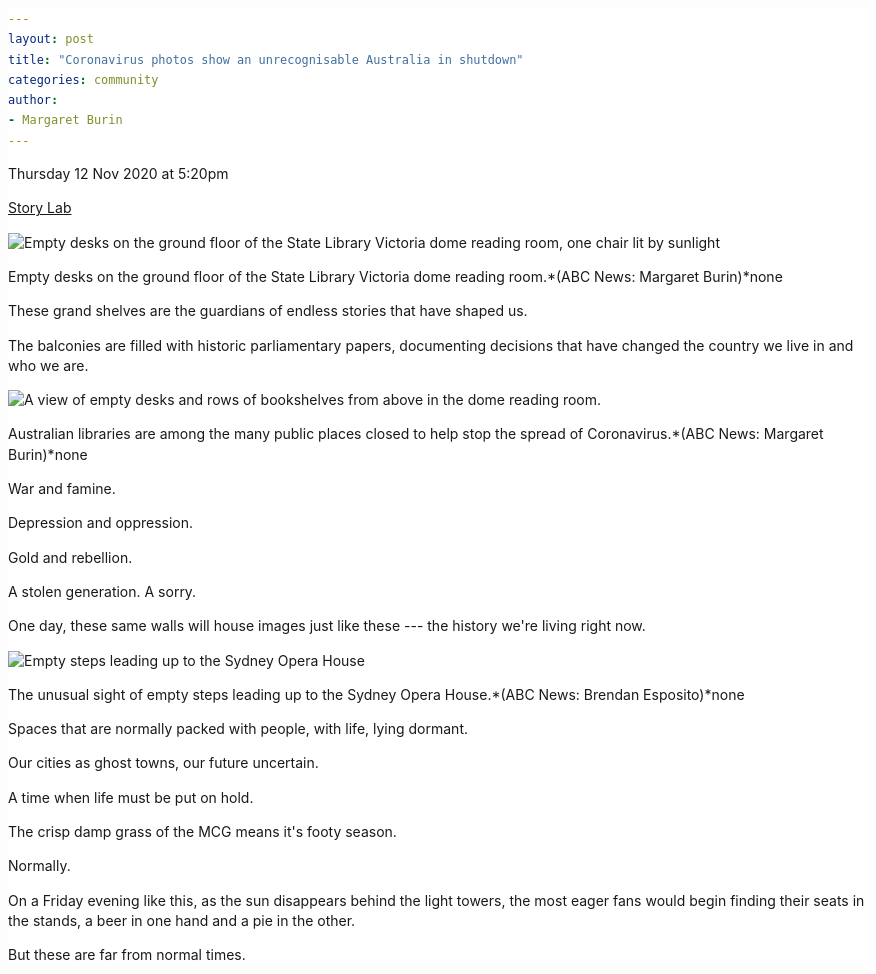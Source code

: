 ```yaml
---
layout: post
title: "Coronavirus photos show an unrecognisable Australia in shutdown"
categories: community
author:
- Margaret Burin
---
```


Thursday 12 Nov 2020 at 5:20pm

[Story Lab](https://www.abc.net.au/news/interactives/)


![Empty desks on the ground floor of the State Library Victoria dome reading room, one chair lit by sunlight](https://live-production.wcms.abc-cdn.net.au/26a159ea9042953daae60df5fdd978b1?impolicy=wcms_crop_resize&cropH=1988&cropW=2648&xPos=154&yPos=0&width=862&height=647)

Empty desks on the ground floor of the State Library Victoria dome reading room.*(ABC News: Margaret Burin)*none

These grand shelves are the guardians of endless stories that have shaped us.

The balconies are filled with historic parliamentary papers, documenting decisions that have changed the country we live in and who we are.

![A view of empty desks and rows of bookshelves from above in the dome reading room.](https://live-production.wcms.abc-cdn.net.au/e0d3210f229460162541c95df865d0f7?impolicy=wcms_crop_resize&cropH=1988&cropW=2648&xPos=94&yPos=0&width=862&height=647)

Australian libraries are among the many public places closed to help stop the spread of Coronavirus.*(ABC News: Margaret Burin)*none

War and famine.

Depression and oppression.

Gold and rebellion.

A stolen generation. A sorry.

One day, these same walls will house images just like these --- the history we're living right now.

![Empty steps leading up to the Sydney Opera House](https://live-production.wcms.abc-cdn.net.au/f56c11ac6cf32ac938a1453d0a039828?impolicy=wcms_crop_resize&cropH=1558&cropW=2335&xPos=82&yPos=0&width=862&height=575)

The unusual sight of empty steps leading up to the Sydney Opera House.*(ABC News: Brendan Esposito)*none

Spaces that are normally packed with people, with life, lying dormant.

Our cities as ghost towns, our future uncertain.

A time when life must be put on hold.

The crisp damp grass of the MCG means it's footy season.

Normally.

On a Friday evening like this, as the sun disappears behind the light towers, the most eager fans would begin finding their seats in the stands, a beer in one hand and a pie in the other.

But these are far from normal times.
